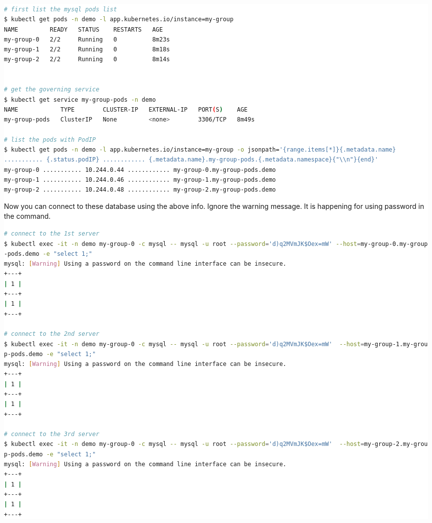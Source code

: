```bash
# first list the mysql pods list
$ kubectl get pods -n demo -l app.kubernetes.io/instance=my-group
NAME         READY   STATUS    RESTARTS   AGE
my-group-0   2/2     Running   0          8m23s
my-group-1   2/2     Running   0          8m18s
my-group-2   2/2     Running   0          8m14s


# get the governing service
$ kubectl get service my-group-pods -n demo
NAME            TYPE        CLUSTER-IP   EXTERNAL-IP   PORT(S)    AGE
my-group-pods   ClusterIP   None         <none>        3306/TCP   8m49s

# list the pods with PodIP
$ kubectl get pods -n demo -l app.kubernetes.io/instance=my-group -o jsonpath='{range.items[*]}{.metadata.name} ........... {.status.podIP} ............ {.metadata.name}.my-group-pods.{.metadata.namespace}{"\\n"}{end}'
my-group-0 ........... 10.244.0.44 ............ my-group-0.my-group-pods.demo
my-group-1 ........... 10.244.0.46 ............ my-group-1.my-group-pods.demo
my-group-2 ........... 10.244.0.48 ............ my-group-2.my-group-pods.demo

```

Now you can connect to these database using the above info. Ignore the warning message. It is happening for using password in the command.

```bash
# connect to the 1st server
$ kubectl exec -it -n demo my-group-0 -c mysql -- mysql -u root --password='d)q2MVmJK$Oex=mW' --host=my-group-0.my-group-pods.demo -e "select 1;"
mysql: [Warning] Using a password on the command line interface can be insecure.
+---+
| 1 |
+---+
| 1 |
+---+

# connect to the 2nd server
$ kubectl exec -it -n demo my-group-0 -c mysql -- mysql -u root --password='d)q2MVmJK$Oex=mW'  --host=my-group-1.my-group-pods.demo -e "select 1;"
mysql: [Warning] Using a password on the command line interface can be insecure.
+---+
| 1 |
+---+
| 1 |
+---+

# connect to the 3rd server
$ kubectl exec -it -n demo my-group-0 -c mysql -- mysql -u root --password='d)q2MVmJK$Oex=mW'  --host=my-group-2.my-group-pods.demo -e "select 1;"
mysql: [Warning] Using a password on the command line interface can be insecure.
+---+
| 1 |
+---+
| 1 |
+---+
```
